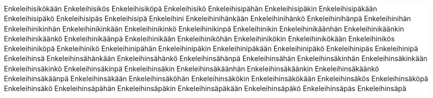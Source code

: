 Enkeleihisikökään
Enkeleihisikös
Enkeleihisiköpä
Enkeleihisikö
Enkeleihisipähän
Enkeleihisipäkin
Enkeleihisipäkään
Enkeleihisipäkö
Enkeleihisipäs
Enkeleihisipä
Enkeleihini
Enkeleihinihänkään
Enkeleihinihänkö
Enkeleihinihänpä
Enkeleihinihän
Enkeleihinikinhän
Enkeleihinikinkään
Enkeleihinikinkö
Enkeleihinikinpä
Enkeleihinikin
Enkeleihinikäänhän
Enkeleihinikäänkin
Enkeleihinikäänkö
Enkeleihinikäänpä
Enkeleihinikään
Enkeleihiniköhän
Enkeleihinikökin
Enkeleihinikökään
Enkeleihinikös
Enkeleihiniköpä
Enkeleihinikö
Enkeleihinipähän
Enkeleihinipäkin
Enkeleihinipäkään
Enkeleihinipäkö
Enkeleihinipäs
Enkeleihinipä
Enkeleihinsä
Enkeleihinsähänkään
Enkeleihinsähänkö
Enkeleihinsähänpä
Enkeleihinsähän
Enkeleihinsäkinhän
Enkeleihinsäkinkään
Enkeleihinsäkinkö
Enkeleihinsäkinpä
Enkeleihinsäkin
Enkeleihinsäkäänhän
Enkeleihinsäkäänkin
Enkeleihinsäkäänkö
Enkeleihinsäkäänpä
Enkeleihinsäkään
Enkeleihinsäköhän
Enkeleihinsäkökin
Enkeleihinsäkökään
Enkeleihinsäkös
Enkeleihinsäköpä
Enkeleihinsäkö
Enkeleihinsäpähän
Enkeleihinsäpäkin
Enkeleihinsäpäkään
Enkeleihinsäpäkö
Enkeleihinsäpäs
Enkeleihinsäpä
